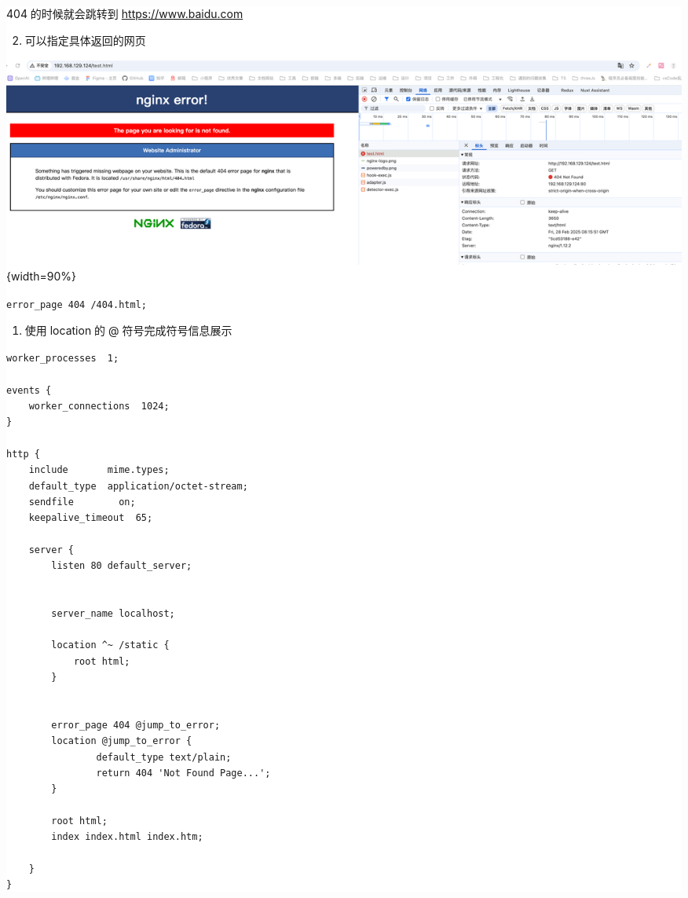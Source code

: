 404 的时候就会跳转到 https://www.baidu.com

2. 可以指定具体返回的网页

![](./img/static/static__2025-03-03-19-34-18.png){width=90%}

```nginx
error_page 404 /404.html;
```

1. 使用 location 的 @ 符号完成符号信息展示

```nginx {24-28}
worker_processes  1;

events {
    worker_connections  1024;
}

http {
    include       mime.types;
    default_type  application/octet-stream;
    sendfile        on;
    keepalive_timeout  65;

    server {
        listen 80 default_server;


        server_name localhost;

        location ^~ /static {
            root html;
        }


        error_page 404 @jump_to_error;
        location @jump_to_error {
                default_type text/plain;
                return 404 'Not Found Page...';
        }

        root html;
        index index.html index.htm;

    }
}
```
